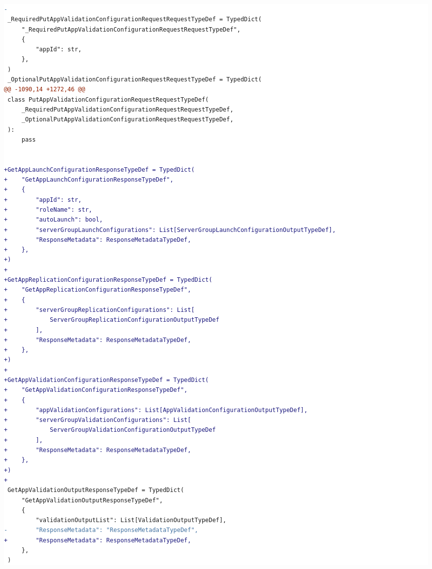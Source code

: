 ```diff
-
 _RequiredPutAppValidationConfigurationRequestRequestTypeDef = TypedDict(
     "_RequiredPutAppValidationConfigurationRequestRequestTypeDef",
     {
         "appId": str,
     },
 )
 _OptionalPutAppValidationConfigurationRequestRequestTypeDef = TypedDict(
@@ -1090,14 +1272,46 @@
 class PutAppValidationConfigurationRequestRequestTypeDef(
     _RequiredPutAppValidationConfigurationRequestRequestTypeDef,
     _OptionalPutAppValidationConfigurationRequestRequestTypeDef,
 ):
     pass
 
 
+GetAppLaunchConfigurationResponseTypeDef = TypedDict(
+    "GetAppLaunchConfigurationResponseTypeDef",
+    {
+        "appId": str,
+        "roleName": str,
+        "autoLaunch": bool,
+        "serverGroupLaunchConfigurations": List[ServerGroupLaunchConfigurationOutputTypeDef],
+        "ResponseMetadata": ResponseMetadataTypeDef,
+    },
+)
+
+GetAppReplicationConfigurationResponseTypeDef = TypedDict(
+    "GetAppReplicationConfigurationResponseTypeDef",
+    {
+        "serverGroupReplicationConfigurations": List[
+            ServerGroupReplicationConfigurationOutputTypeDef
+        ],
+        "ResponseMetadata": ResponseMetadataTypeDef,
+    },
+)
+
+GetAppValidationConfigurationResponseTypeDef = TypedDict(
+    "GetAppValidationConfigurationResponseTypeDef",
+    {
+        "appValidationConfigurations": List[AppValidationConfigurationOutputTypeDef],
+        "serverGroupValidationConfigurations": List[
+            ServerGroupValidationConfigurationOutputTypeDef
+        ],
+        "ResponseMetadata": ResponseMetadataTypeDef,
+    },
+)
+
 GetAppValidationOutputResponseTypeDef = TypedDict(
     "GetAppValidationOutputResponseTypeDef",
     {
         "validationOutputList": List[ValidationOutputTypeDef],
-        "ResponseMetadata": "ResponseMetadataTypeDef",
+        "ResponseMetadata": ResponseMetadataTypeDef,
     },
 )
```
